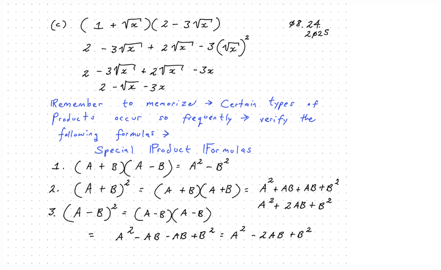   <img src="https://github.com/stan-alam/science/blob/develop/mathematics/precalc/images/01/Precalc01%20-%20page%207.png" width="80%" height="80%">
</a>

<a>